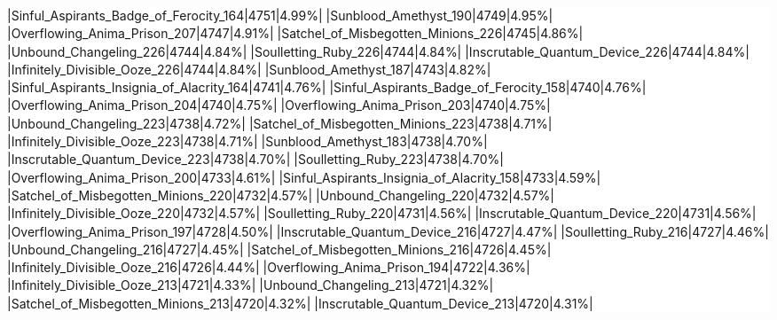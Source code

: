 |Sinful_Aspirants_Badge_of_Ferocity_164|4751|4.99%|
|Sunblood_Amethyst_190|4749|4.95%|
|Overflowing_Anima_Prison_207|4747|4.91%|
|Satchel_of_Misbegotten_Minions_226|4745|4.86%|
|Unbound_Changeling_226|4744|4.84%|
|Soulletting_Ruby_226|4744|4.84%|
|Inscrutable_Quantum_Device_226|4744|4.84%|
|Infinitely_Divisible_Ooze_226|4744|4.84%|
|Sunblood_Amethyst_187|4743|4.82%|
|Sinful_Aspirants_Insignia_of_Alacrity_164|4741|4.76%|
|Sinful_Aspirants_Badge_of_Ferocity_158|4740|4.76%|
|Overflowing_Anima_Prison_204|4740|4.75%|
|Overflowing_Anima_Prison_203|4740|4.75%|
|Unbound_Changeling_223|4738|4.72%|
|Satchel_of_Misbegotten_Minions_223|4738|4.71%|
|Infinitely_Divisible_Ooze_223|4738|4.71%|
|Sunblood_Amethyst_183|4738|4.70%|
|Inscrutable_Quantum_Device_223|4738|4.70%|
|Soulletting_Ruby_223|4738|4.70%|
|Overflowing_Anima_Prison_200|4733|4.61%|
|Sinful_Aspirants_Insignia_of_Alacrity_158|4733|4.59%|
|Satchel_of_Misbegotten_Minions_220|4732|4.57%|
|Unbound_Changeling_220|4732|4.57%|
|Infinitely_Divisible_Ooze_220|4732|4.57%|
|Soulletting_Ruby_220|4731|4.56%|
|Inscrutable_Quantum_Device_220|4731|4.56%|
|Overflowing_Anima_Prison_197|4728|4.50%|
|Inscrutable_Quantum_Device_216|4727|4.47%|
|Soulletting_Ruby_216|4727|4.46%|
|Unbound_Changeling_216|4727|4.45%|
|Satchel_of_Misbegotten_Minions_216|4726|4.45%|
|Infinitely_Divisible_Ooze_216|4726|4.44%|
|Overflowing_Anima_Prison_194|4722|4.36%|
|Infinitely_Divisible_Ooze_213|4721|4.33%|
|Unbound_Changeling_213|4721|4.32%|
|Satchel_of_Misbegotten_Minions_213|4720|4.32%|
|Inscrutable_Quantum_Device_213|4720|4.31%|